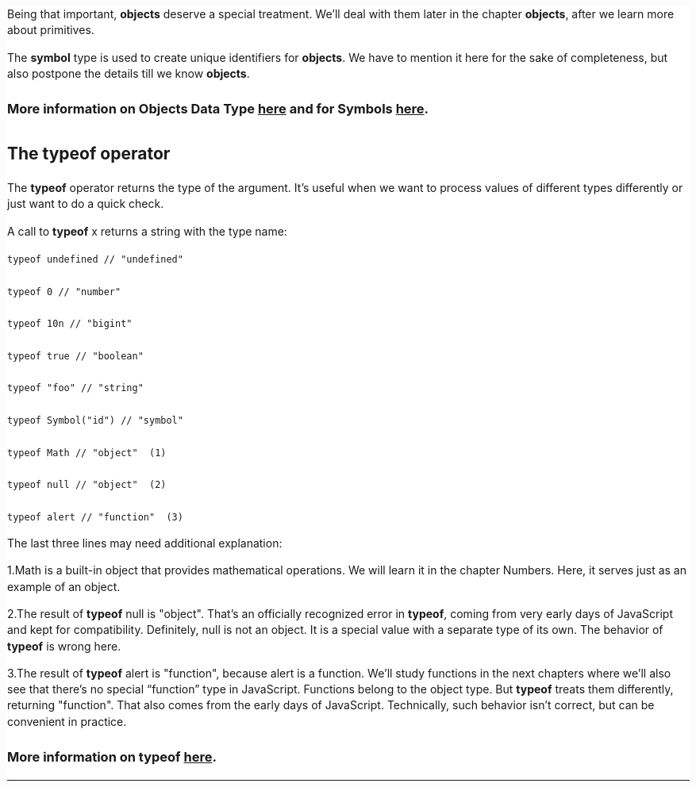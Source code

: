Being that important, **objects** deserve a special treatment. We’ll deal with them later in the chapter **objects**, after we learn more about primitives.

The **symbol** type is used to create unique identifiers for **objects**. We have to mention it here for the sake of completeness, but also postpone the details till we know **objects**.

### More information on **Objects** Data Type [here](https://javascript.info/object) and for **Symbols** [here](https://javascript.info/symbol).

## The **typeof** operator
The **typeof** operator returns the type of the argument. It’s useful when we want to process values of different types differently or just want to do a quick check.

A call to **typeof** x returns a string with the type name:
```JS
typeof undefined // "undefined"

typeof 0 // "number"

typeof 10n // "bigint"

typeof true // "boolean"

typeof "foo" // "string"

typeof Symbol("id") // "symbol"

typeof Math // "object"  (1)

typeof null // "object"  (2)

typeof alert // "function"  (3)
```
The last three lines may need additional explanation:

1.Math is a built-in object that provides mathematical operations. We will learn it in the chapter Numbers. Here, it serves just as an example of an object.

2.The result of **typeof** null is "object". That’s an officially recognized error in **typeof**, coming from very early days of JavaScript and kept for compatibility. Definitely, null is not an object. It is a special value with a separate type of its own. The behavior of **typeof** is wrong here.

3.The result of **typeof** alert is "function", because alert is a function. We’ll study functions in the next chapters where we’ll also see that there’s no special “function” type in JavaScript. Functions belong to the object type. But **typeof** treats them differently, returning "function". That also comes from the early days of JavaScript. Technically, such behavior isn’t correct, but can be convenient in practice.

### More information on **typeof** [here](https://developer.mozilla.org/en-US/docs/Web/JavaScript/Reference/Operators/typeof).
_____________________________________________________________________________________________

